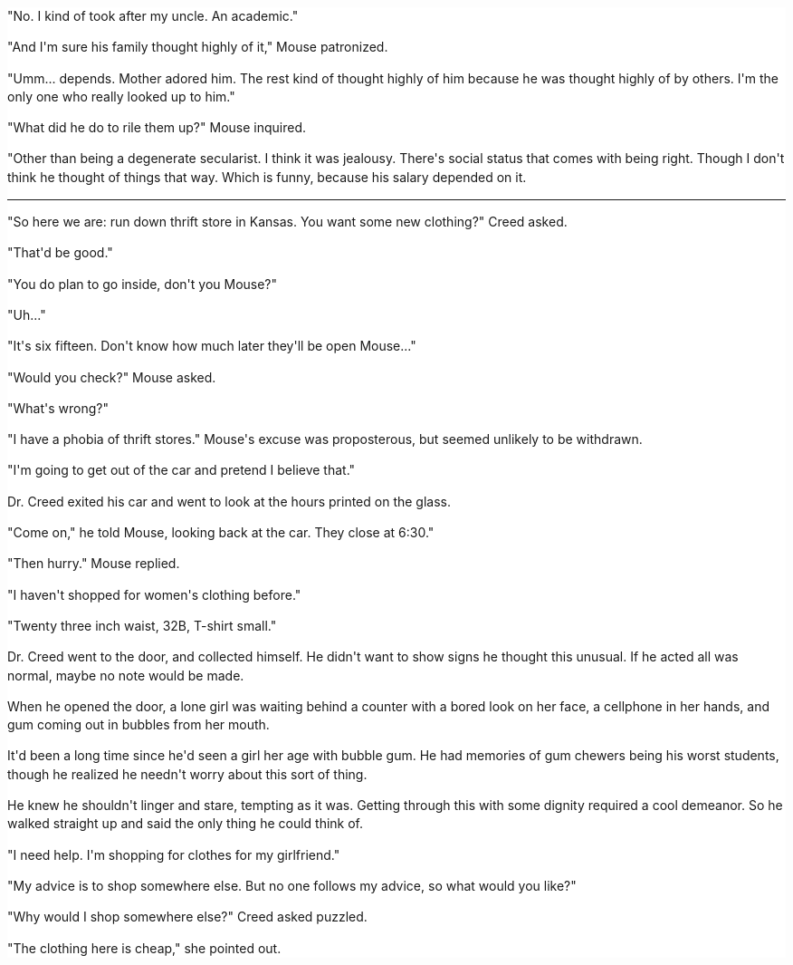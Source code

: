 "No. I kind of took after my uncle. An academic."

"And I'm sure his family thought highly of it," Mouse patronized.

"Umm... depends. Mother adored him. The rest kind of thought highly of him because he was thought highly of by others. I'm the only one who really looked up to him."

"What did he do to rile them up?" Mouse inquired.

"Other than being a degenerate secularist. I think it was jealousy. There's social status that comes with being right. Though I don't think he thought of things that way. Which is funny, because his salary depended on it.

--------------------------------

"So here we are: run down thrift store in Kansas. You want some new clothing?" Creed asked.

"That'd be good."

"You do plan to go inside, don't you Mouse?"

"Uh..."

"It's six fifteen. Don't know how much later they'll be open Mouse..."

"Would you check?" Mouse asked.

"What's wrong?"

"I have a phobia of thrift stores." Mouse's excuse was proposterous, but seemed unlikely to be withdrawn.

"I'm going to get out of the car and pretend I believe that."

Dr. Creed exited his car and went to look at the hours printed on the glass.

"Come on," he told Mouse, looking back at the car. They close at 6:30."

"Then hurry." Mouse replied.

"I haven't shopped for women's clothing before."

"Twenty three inch waist, 32B, T-shirt small."

Dr. Creed went to the door, and collected himself. He didn't want to show signs he thought this unusual. If he acted all was normal, maybe no note would be made.

When he opened the door, a lone girl was waiting behind a counter with a bored look on her face, a cellphone in her hands, and gum coming out in bubbles from her mouth.

It'd been a long time since he'd seen a girl her age with bubble gum. He had memories of gum chewers being his worst students, though he realized he needn't worry about this sort of thing.

He knew he shouldn't linger and stare, tempting as it was. Getting through this with some dignity required a cool demeanor. So he walked straight up and said the only thing he could think of.

"I need help. I'm shopping for clothes for my girlfriend."

"My advice is to shop somewhere else. But no one follows my advice, so what would you like?"

"Why would I shop somewhere else?" Creed asked puzzled.

"The clothing here is cheap," she pointed out.
